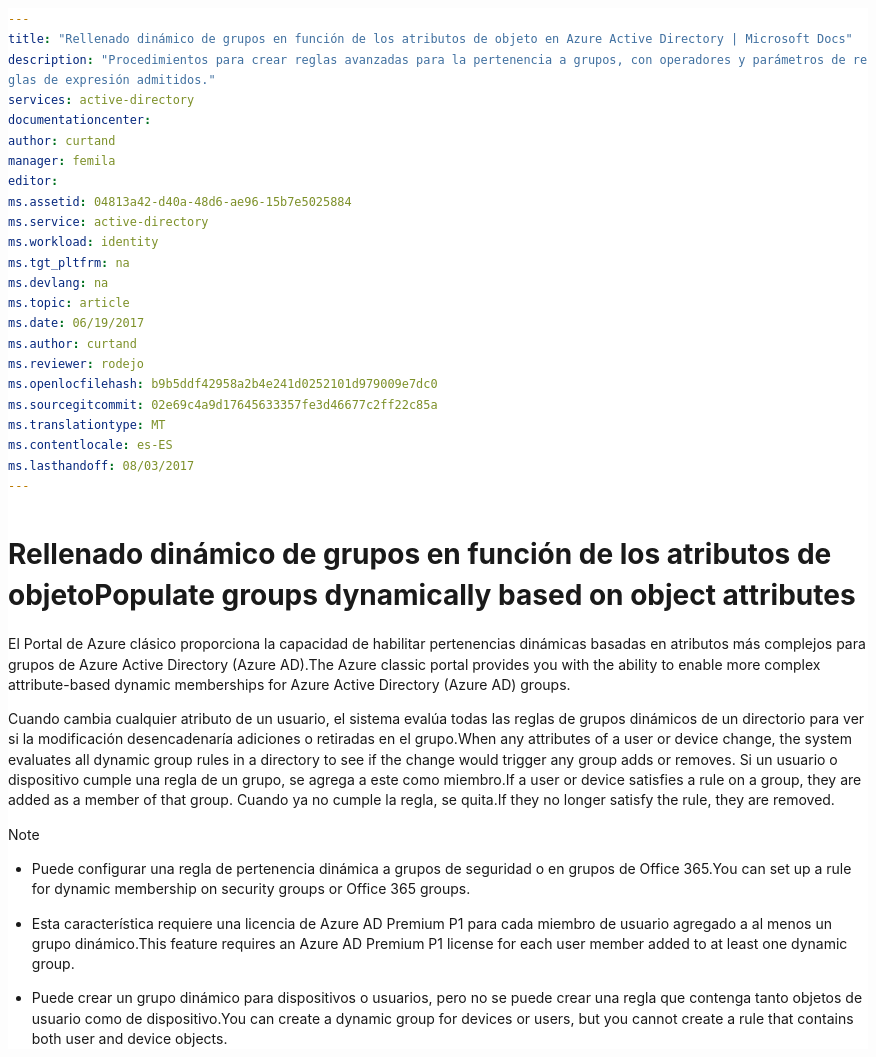 ```yaml
---
title: "Rellenado dinámico de grupos en función de los atributos de objeto en Azure Active Directory | Microsoft Docs"
description: "Procedimientos para crear reglas avanzadas para la pertenencia a grupos, con operadores y parámetros de reglas de expresión admitidos."
services: active-directory
documentationcenter: 
author: curtand
manager: femila
editor: 
ms.assetid: 04813a42-d40a-48d6-ae96-15b7e5025884
ms.service: active-directory
ms.workload: identity
ms.tgt_pltfrm: na
ms.devlang: na
ms.topic: article
ms.date: 06/19/2017
ms.author: curtand
ms.reviewer: rodejo
ms.openlocfilehash: b9b5ddf42958a2b4e241d0252101d979009e7dc0
ms.sourcegitcommit: 02e69c4a9d17645633357fe3d46677c2ff22c85a
ms.translationtype: MT
ms.contentlocale: es-ES
ms.lasthandoff: 08/03/2017
---
```

# <a name="populate-groups-dynamically-based-on-object-attributes"></a><span data-ttu-id="eda1d-103">Rellenado dinámico de grupos en función de los atributos de objeto</span><span class="sxs-lookup"><span data-stu-id="eda1d-103">Populate groups dynamically based on object attributes</span></span>
<span data-ttu-id="eda1d-104">El Portal de Azure clásico proporciona la capacidad de habilitar pertenencias dinámicas basadas en atributos más complejos para grupos de Azure Active Directory (Azure AD).</span><span class="sxs-lookup"><span data-stu-id="eda1d-104">The Azure classic portal provides you with the ability to enable more complex attribute-based dynamic memberships for Azure Active Directory (Azure AD) groups.</span></span>  

<span data-ttu-id="eda1d-105">Cuando cambia cualquier atributo de un usuario, el sistema evalúa todas las reglas de grupos dinámicos de un directorio para ver si la modificación desencadenaría adiciones o retiradas en el grupo.</span><span class="sxs-lookup"><span data-stu-id="eda1d-105">When any attributes of a user or device change, the system evaluates all dynamic group rules in a directory to see if the change would trigger any group adds or removes.</span></span> <span data-ttu-id="eda1d-106">Si un usuario o dispositivo cumple una regla de un grupo, se agrega a este como miembro.</span><span class="sxs-lookup"><span data-stu-id="eda1d-106">If a user or device satisfies a rule on a group, they are added as a member of that group.</span></span> <span data-ttu-id="eda1d-107">Cuando ya no cumple la regla, se quita.</span><span class="sxs-lookup"><span data-stu-id="eda1d-107">If they no longer satisfy the rule, they are removed.</span></span>

> [!NOTE]
> - <span data-ttu-id="eda1d-108">Puede configurar una regla de pertenencia dinámica a grupos de seguridad o en grupos de Office 365.</span><span class="sxs-lookup"><span data-stu-id="eda1d-108">You can set up a rule for dynamic membership on security groups or Office 365 groups.</span></span>
>
> - <span data-ttu-id="eda1d-109">Esta característica requiere una licencia de Azure AD Premium P1 para cada miembro de usuario agregado a al menos un grupo dinámico.</span><span class="sxs-lookup"><span data-stu-id="eda1d-109">This feature requires an Azure AD Premium P1 license for each user member added to at least one dynamic group.</span></span>
>
> - <span data-ttu-id="eda1d-110">Puede crear un grupo dinámico para dispositivos o usuarios, pero no se puede crear una regla que contenga tanto objetos de usuario como de dispositivo.</span><span class="sxs-lookup"><span data-stu-id="eda1d-110">You can create a dynamic group for devices or users, but you cannot create a rule that contains both user and device objects.</span></span>